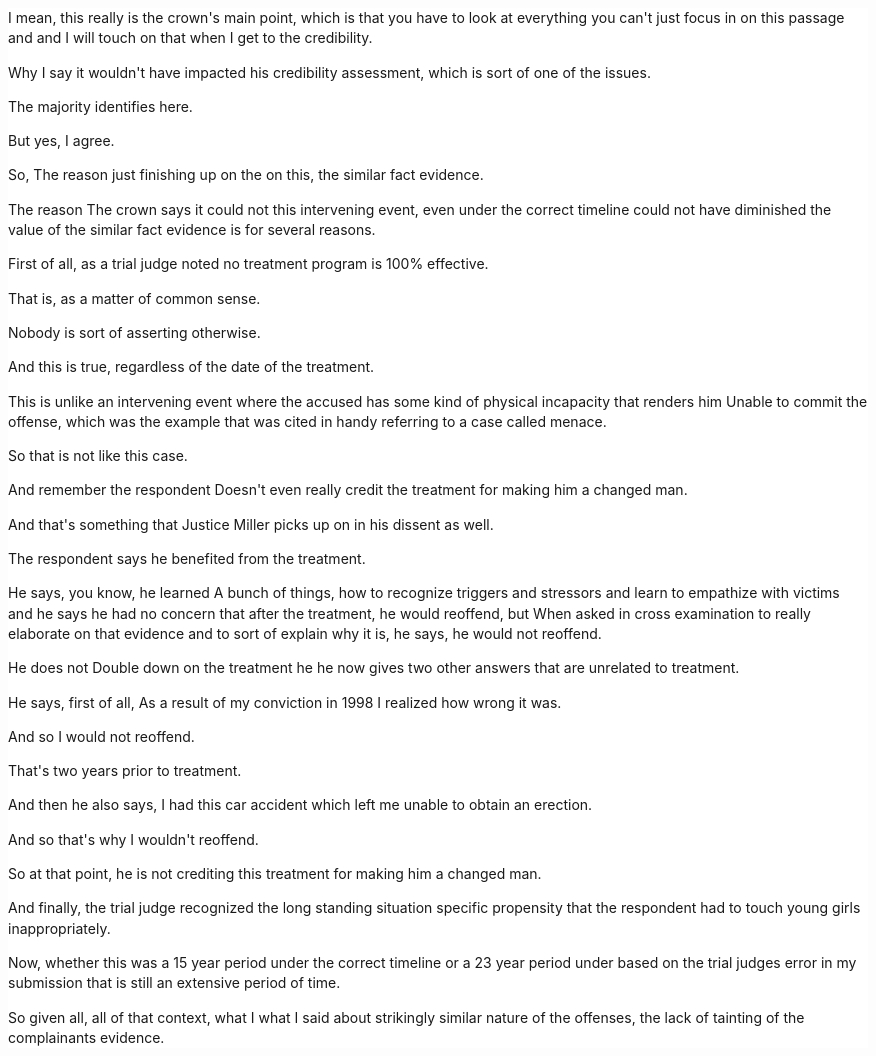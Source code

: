 I mean, this really is the crown's main point, which is that you have to look at everything you can't just focus in on this passage and and I will touch on that when I get to the credibility.

Why I say it wouldn't have impacted his credibility assessment, which is sort of one of the issues.

The majority identifies here.

But yes, I agree.

So, The reason just finishing up on the on this, the similar fact evidence.

The reason The crown says it could not this intervening event, even under the correct timeline could not have diminished the value of the similar fact evidence is for several reasons.

First of all, as a trial judge noted no treatment program is 100% effective.

That is, as a matter of common sense.

Nobody is sort of asserting otherwise.

And this is true, regardless of the date of the treatment.

This is unlike an intervening event where the accused has some kind of physical incapacity that renders him Unable to commit the offense, which was the example that was cited in handy referring to a case called menace.

So that is not like this case.

And remember the respondent Doesn't even really credit the treatment for making him a changed man.

And that's something that Justice Miller picks up on in his dissent as well.

The respondent says he benefited from the treatment.

He says, you know, he learned A bunch of things, how to recognize triggers and stressors and learn to empathize with victims and he says he had no concern that after the treatment, he would reoffend, but When asked in cross examination to really elaborate on that evidence and to sort of explain why it is, he says, he would not reoffend.

He does not Double down on the treatment he he now gives two other answers that are unrelated to treatment.

He says, first of all, As a result of my conviction in 1998 I realized how wrong it was.

And so I would not reoffend.

That's two years prior to treatment.

And then he also says, I had this car accident which left me unable to obtain an erection.

And so that's why I wouldn't reoffend.

So at that point, he is not crediting this treatment for making him a changed man.

And finally, the trial judge recognized the long standing situation specific propensity that the respondent had to touch young girls inappropriately.

Now, whether this was a 15 year period under the correct timeline or a 23 year period under based on the trial judges error in my submission that is still an extensive period of time.

So given all, all of that context, what I what I said about strikingly similar nature of the offenses, the lack of tainting of the complainants evidence.
